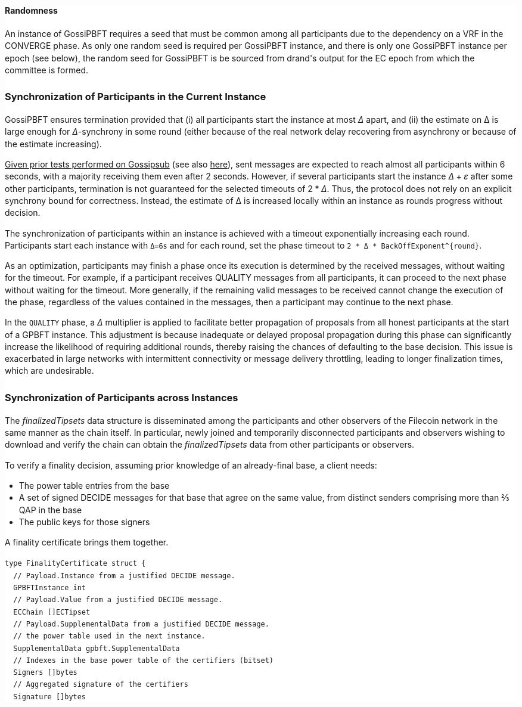 #### Randomness

An instance of GossiPBFT requires a seed that must be common among all participants due to the dependency on a VRF in the CONVERGE phase. As only one random seed is required per GossiPBFT instance, and there is only one GossiPBFT instance per epoch (see below), the random seed for GossiPBFT is be sourced from drand's output for the EC epoch from which the committee is formed.


### Synchronization of Participants in the Current Instance

GossiPBFT ensures termination provided that (i) all participants start the instance at most $\Delta$ apart, and (ii) the estimate on Δ is large enough for $\Delta$-synchrony in some round (either because of the real network delay recovering from asynchrony or because of the estimate increasing).

[Given prior tests performed on Gossipsub](https://research.protocol.ai/publications/gossipsub-v1.1-evaluation-report/vyzovitis2020.pdf) (see also [here](https://gist.github.com/jsoares/9ce4c0ba6ebcfd2afa8f8993890e2d98)), sent messages are expected to reach almost all participants within 6 seconds, with a majority receiving them even after 2 seconds. However, if several participants start the instance $Δ + ε$ after some other participants, termination is not guaranteed for the selected timeouts of $2*Δ$. Thus, the protocol does not rely on an explicit synchrony bound for correctness. Instead, the estimate of Δ is increased locally within an instance as rounds progress without decision.

The synchronization of participants within an instance is achieved with a timeout exponentially increasing each round. Participants start each instance with `Δ=6s` and for each round, set the phase timeout to `2 * Δ * BackOffExponent^{round}`.

As an optimization, participants may finish a phase once its execution is determined by the received messages, without waiting for the timeout. For example, if a participant receives QUALITY messages from all participants, it can proceed to the next phase without waiting for the timeout. More generally, if the remaining valid messages to be received cannot change the execution of the phase, regardless of the values contained in the messages, then a participant may continue to the next phase.

In the `QUALITY` phase, a $\Delta$ multiplier is applied to facilitate better propagation of proposals from all honest participants at the start of a GPBFT instance. This adjustment is because inadequate or delayed proposal propagation during this phase can significantly increase the likelihood of requiring additional rounds, thereby raising the chances of defaulting to the base decision. This issue is exacerbated in large networks with intermittent connectivity or message delivery throttling, leading to longer finalization times, which are undesirable.

### Synchronization of Participants across Instances

The $finalizedTipsets$ data structure is disseminated among the participants and other observers of the Filecoin network in the same manner as the chain itself. In particular, newly joined and temporarily disconnected participants and observers wishing to download and verify the chain can obtain the $finalizedTipsets$ data from other participants or observers.

To verify a finality decision, assuming prior knowledge of an already-final base, a client needs:

* The power table entries from the base
* A set of signed DECIDE messages for that base that agree on the same value, from distinct senders comprising more than ⅔ QAP in the base
* The public keys for those signers

A finality certificate brings them together.

```
type FinalityCertificate struct {
  // Payload.Instance from a justified DECIDE message.
  GPBFTInstance int
  // Payload.Value from a justified DECIDE message.
  ECChain []ECTipset
  // Payload.SupplementalData from a justified DECIDE message.
  // the power table used in the next instance.
  SupplementalData gpbft.SupplementalData
  // Indexes in the base power table of the certifiers (bitset)
  Signers []bytes
  // Aggregated signature of the certifiers
  Signature []bytes
```